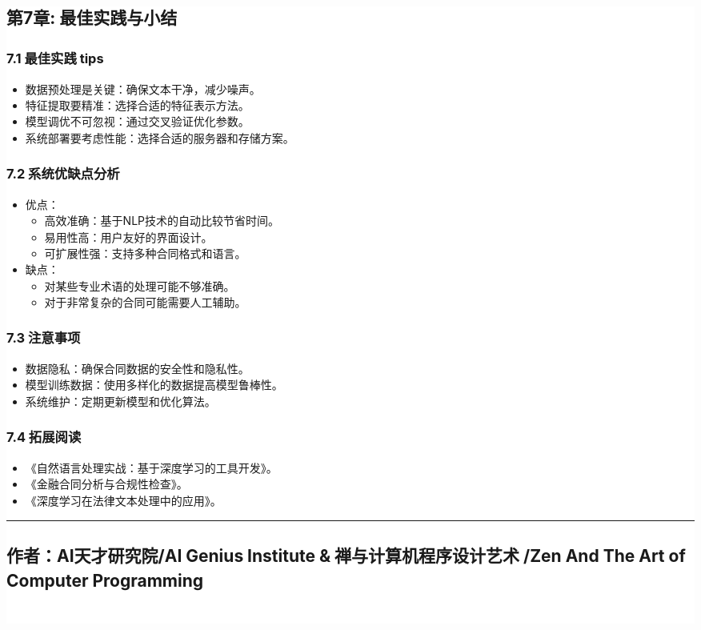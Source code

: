 
## 第7章: 最佳实践与小结

### 7.1 最佳实践 tips
- 数据预处理是关键：确保文本干净，减少噪声。
- 特征提取要精准：选择合适的特征表示方法。
- 模型调优不可忽视：通过交叉验证优化参数。
- 系统部署要考虑性能：选择合适的服务器和存储方案。

### 7.2 系统优缺点分析
- 优点：
  - 高效准确：基于NLP技术的自动比较节省时间。
  - 易用性高：用户友好的界面设计。
  - 可扩展性强：支持多种合同格式和语言。
- 缺点：
  - 对某些专业术语的处理可能不够准确。
  - 对于非常复杂的合同可能需要人工辅助。

### 7.3 注意事项
- 数据隐私：确保合同数据的安全性和隐私性。
- 模型训练数据：使用多样化的数据提高模型鲁棒性。
- 系统维护：定期更新模型和优化算法。

### 7.4 拓展阅读
- 《自然语言处理实战：基于深度学习的工具开发》。
- 《金融合同分析与合规性检查》。
- 《深度学习在法律文本处理中的应用》。

---

## 作者：AI天才研究院/AI Genius Institute & 禅与计算机程序设计艺术 /Zen And The Art of Computer Programming
```

